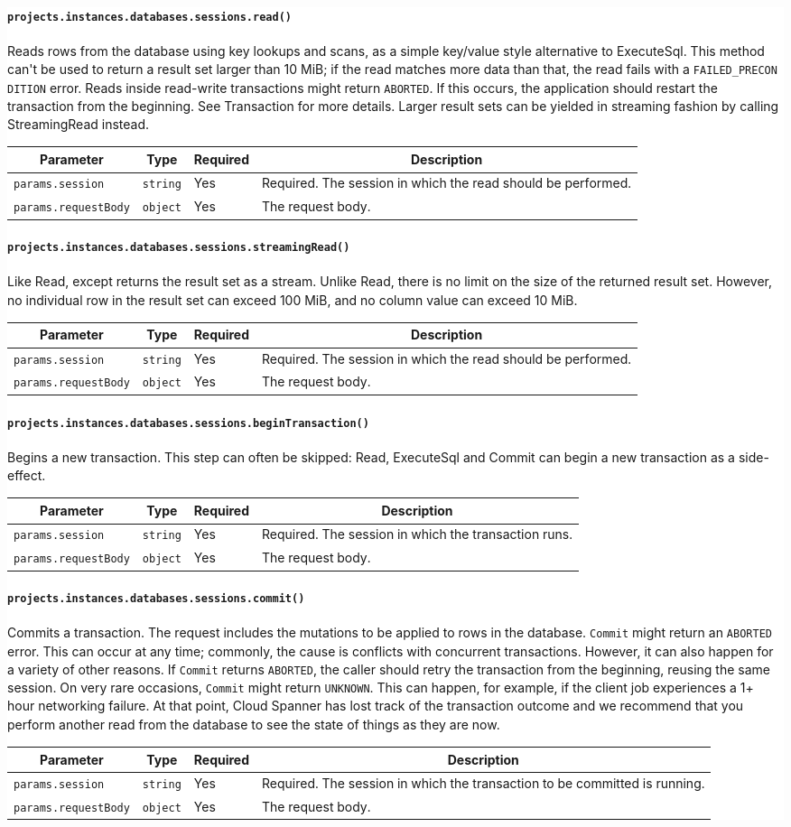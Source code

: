 #### `projects.instances.databases.sessions.read()`

Reads rows from the database using key lookups and scans, as a simple key/value style alternative to ExecuteSql. This method can't be used to return a result set larger than 10 MiB; if the read matches more data than that, the read fails with a `FAILED_PRECONDITION` error. Reads inside read-write transactions might return `ABORTED`. If this occurs, the application should restart the transaction from the beginning. See Transaction for more details. Larger result sets can be yielded in streaming fashion by calling StreamingRead instead.

| Parameter | Type | Required | Description |
|---|---|---|---|
| `params.session` | `string` | Yes | Required. The session in which the read should be performed. |
| `params.requestBody` | `object` | Yes | The request body. |

#### `projects.instances.databases.sessions.streamingRead()`

Like Read, except returns the result set as a stream. Unlike Read, there is no limit on the size of the returned result set. However, no individual row in the result set can exceed 100 MiB, and no column value can exceed 10 MiB.

| Parameter | Type | Required | Description |
|---|---|---|---|
| `params.session` | `string` | Yes | Required. The session in which the read should be performed. |
| `params.requestBody` | `object` | Yes | The request body. |

#### `projects.instances.databases.sessions.beginTransaction()`

Begins a new transaction. This step can often be skipped: Read, ExecuteSql and Commit can begin a new transaction as a side-effect.

| Parameter | Type | Required | Description |
|---|---|---|---|
| `params.session` | `string` | Yes | Required. The session in which the transaction runs. |
| `params.requestBody` | `object` | Yes | The request body. |

#### `projects.instances.databases.sessions.commit()`

Commits a transaction. The request includes the mutations to be applied to rows in the database. `Commit` might return an `ABORTED` error. This can occur at any time; commonly, the cause is conflicts with concurrent transactions. However, it can also happen for a variety of other reasons. If `Commit` returns `ABORTED`, the caller should retry the transaction from the beginning, reusing the same session. On very rare occasions, `Commit` might return `UNKNOWN`. This can happen, for example, if the client job experiences a 1+ hour networking failure. At that point, Cloud Spanner has lost track of the transaction outcome and we recommend that you perform another read from the database to see the state of things as they are now.

| Parameter | Type | Required | Description |
|---|---|---|---|
| `params.session` | `string` | Yes | Required. The session in which the transaction to be committed is running. |
| `params.requestBody` | `object` | Yes | The request body. |
